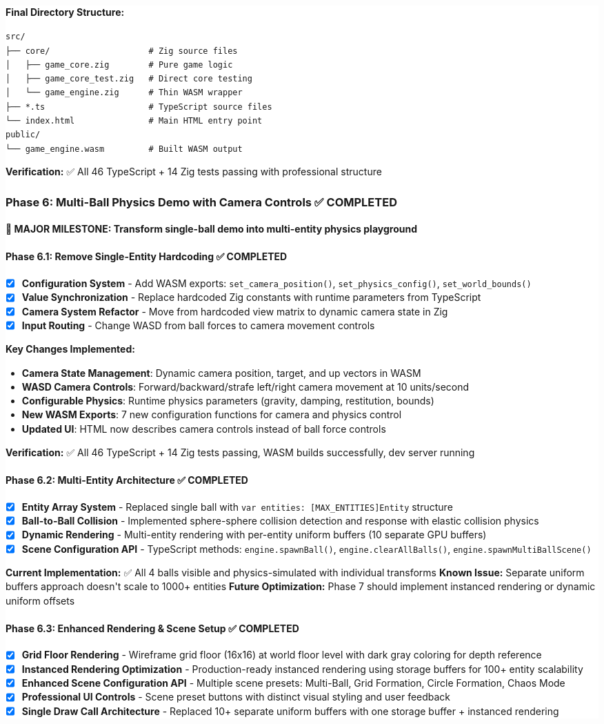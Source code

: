 **Final Directory Structure:**
```
src/
├── core/                    # Zig source files
│   ├── game_core.zig        # Pure game logic
│   ├── game_core_test.zig   # Direct core testing
│   └── game_engine.zig      # Thin WASM wrapper
├── *.ts                     # TypeScript source files
└── index.html               # Main HTML entry point
public/
└── game_engine.wasm         # Built WASM output
```

**Verification:** ✅ All 46 TypeScript + 14 Zig tests passing with professional structure

### Phase 6: Multi-Ball Physics Demo with Camera Controls ✅ COMPLETED
**🎯 MAJOR MILESTONE: Transform single-ball demo into multi-entity physics playground**

#### Phase 6.1: Remove Single-Entity Hardcoding ✅ COMPLETED
- [x] **Configuration System** - Add WASM exports: `set_camera_position()`, `set_physics_config()`, `set_world_bounds()`
- [x] **Value Synchronization** - Replace hardcoded Zig constants with runtime parameters from TypeScript
- [x] **Camera System Refactor** - Move from hardcoded view matrix to dynamic camera state in Zig
- [x] **Input Routing** - Change WASD from ball forces to camera movement controls

**Key Changes Implemented:**
- **Camera State Management**: Dynamic camera position, target, and up vectors in WASM
- **WASD Camera Controls**: Forward/backward/strafe left/right camera movement at 10 units/second
- **Configurable Physics**: Runtime physics parameters (gravity, damping, restitution, bounds)
- **New WASM Exports**: 7 new configuration functions for camera and physics control
- **Updated UI**: HTML now describes camera controls instead of ball force controls

**Verification:** ✅ All 46 TypeScript + 14 Zig tests passing, WASM builds successfully, dev server running

#### Phase 6.2: Multi-Entity Architecture ✅ COMPLETED
- [x] **Entity Array System** - Replaced single ball with `var entities: [MAX_ENTITIES]Entity` structure
- [x] **Ball-to-Ball Collision** - Implemented sphere-sphere collision detection and response with elastic collision physics
- [x] **Dynamic Rendering** - Multi-entity rendering with per-entity uniform buffers (10 separate GPU buffers)
- [x] **Scene Configuration API** - TypeScript methods: `engine.spawnBall()`, `engine.clearAllBalls()`, `engine.spawnMultiBallScene()`

**Current Implementation:** ✅ All 4 balls visible and physics-simulated with individual transforms
**Known Issue:** Separate uniform buffers approach doesn't scale to 1000+ entities
**Future Optimization:** Phase 7 should implement instanced rendering or dynamic uniform offsets

#### Phase 6.3: Enhanced Rendering & Scene Setup ✅ COMPLETED
- [x] **Grid Floor Rendering** - Wireframe grid floor (16x16) at world floor level with dark gray coloring for depth reference
- [x] **Instanced Rendering Optimization** - Production-ready instanced rendering using storage buffers for 100+ entity scalability
- [x] **Enhanced Scene Configuration API** - Multiple scene presets: Multi-Ball, Grid Formation, Circle Formation, Chaos Mode
- [x] **Professional UI Controls** - Scene preset buttons with distinct visual styling and user feedback
- [x] **Single Draw Call Architecture** - Replaced 10+ separate uniform buffers with one storage buffer + instanced rendering
